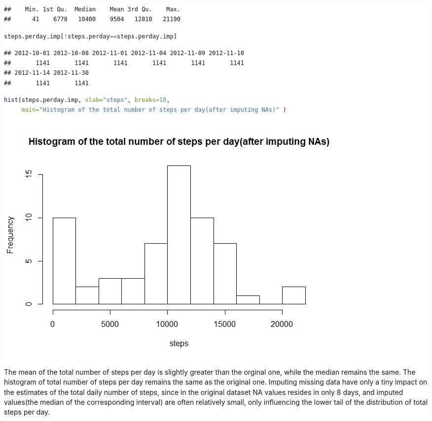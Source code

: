 ```
##    Min. 1st Qu.  Median    Mean 3rd Qu.    Max. 
##      41    6778   10400    9504   12810   21190
```

```r
steps.perday.imp[!steps.perday==steps.perday.imp]
```

```
## 2012-10-01 2012-10-08 2012-11-01 2012-11-04 2012-11-09 2012-11-10 
##       1141       1141       1141       1141       1141       1141 
## 2012-11-14 2012-11-30 
##       1141       1141
```

```r
hist(steps.perday.imp, xlab="steps", breaks=10,
     main="Histogram of the total number of steps per day(after imputing NAs)" )
```

![](PA1_template_files/figure-html/unnamed-chunk-10-1.png) 

The mean of the total number of steps per day is slightly greater than the orginal one, while the median remains the same. The histogram of total number of steps per day remains the same as the original one. Imputing missing data have only a tiny impact on the estimates of the total daily number of steps, since in the original dataset NA values resides in only 8 days, and imputed values(the median of the corresponding interval) are often relatively small, only influencing the lower tail of the distribution of total steps per day.

